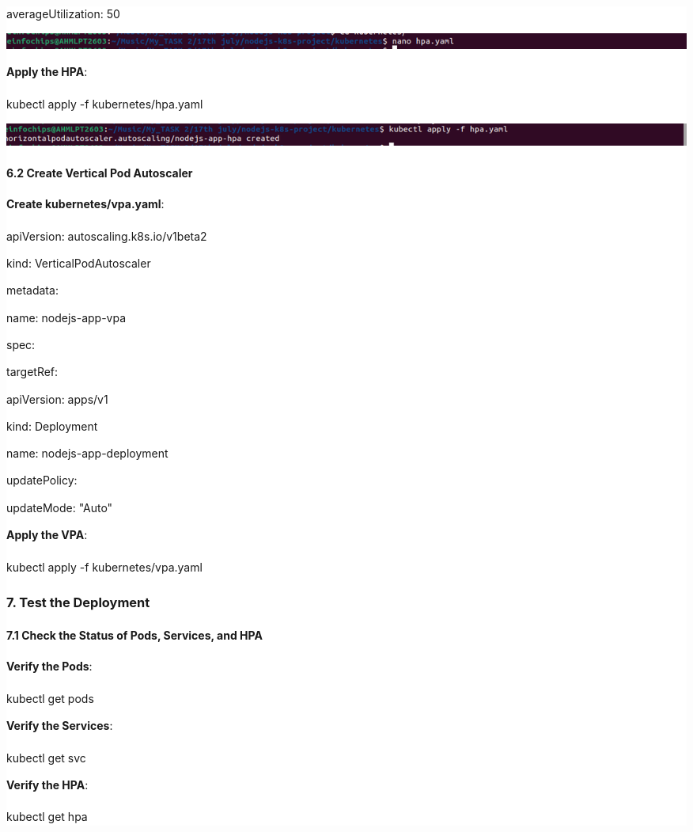 averageUtilization: 50

![](photos/media/image13.png)

**Apply the HPA**:\
\
kubectl apply -f kubernetes/hpa.yaml

![](photos/media/image3.png)

#### **6.2 Create Vertical Pod Autoscaler**

**Create kubernetes/vpa.yaml**:\
\
apiVersion: autoscaling.k8s.io/v1beta2

kind: VerticalPodAutoscaler

metadata:

name: nodejs-app-vpa

spec:

targetRef:

apiVersion: apps/v1

kind: Deployment

name: nodejs-app-deployment

updatePolicy:

updateMode: \"Auto\"

**Apply the VPA**:\
\
kubectl apply -f kubernetes/vpa.yaml

### **7. Test the Deployment**

#### **7.1 Check the Status of Pods, Services, and HPA**

**Verify the Pods**:\
\
kubectl get pods

**Verify the Services**:\
\
kubectl get svc

**Verify the HPA**:\
\
kubectl get hpa
